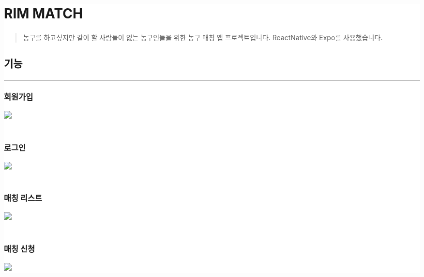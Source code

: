 # RIM MATCH
>농구를 하고싶지만 같이 할 사람들이 없는 농구인들을 위한 농구 매칭 앱 프로젝트입니다. ReactNative와 Expo를 사용했습니다.

## 기능
--- 

### 회원가입
<img width="40%" src='/Users/gwonbj/Work/Capstone/app/gif/Screen Recording 2021-07-06 at 10.59.29 AM.gif'>
<br/><br/>

### 로그인
<img width="40%" src='/Users/gwonbj/Work/Capstone/app/gif/Screen Recording 2021-07-06 at 11.23.00 AM.gif'>
<br/><br/>

### 매칭 리스트
<img width="40%" src='/Users/gwonbj/Work/Capstone/app/gif/Screen Recording 2021-07-06 at 2.23.24 PM.gif'>
<br/><br/>

### 매칭 신청
<img width="40%" src='/Users/gwonbj/Work/Capstone/app/gif/Screen Recording 2021-07-06 at 2.24.39 PM.gif'>

